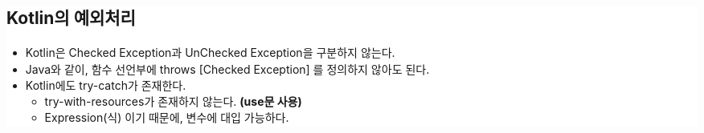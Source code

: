 ## Kotlin의 예외처리
- Kotlin은 Checked Exception과 UnChecked Exception을 구분하지 않는다.
- Java와 같이, 함수 선언부에 throws [Checked Exception] 를 정의하지 않아도 된다.
- Kotlin에도 try-catch가 존재한다.
  - try-with-resources가 존재하지 않는다. **(use문 사용)**
  - Expression(식) 이기 때문에, 변수에 대입 가능하다.